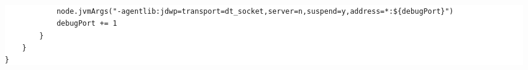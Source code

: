 ```
            node.jvmArgs("-agentlib:jdwp=transport=dt_socket,server=n,suspend=y,address=*:${debugPort}")
            debugPort += 1
        }
    }
}
```
